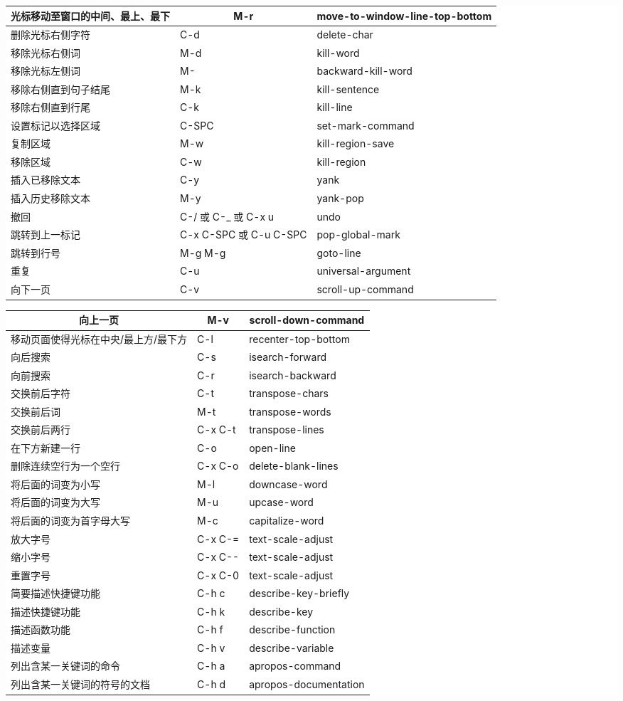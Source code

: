 | 光标移动至窗口的中间、最上、最下 | M-r                   | move-to-window-line-top-bottom |
| ---------------- | --------------------- | ------------------------------ |
| 删除光标右侧字符         | C-d                   | delete-char                    |
| 移除光标右侧词          | M-d                   | kill-word                      |
| 移除光标左侧词          | M-                    | backward-kill-word             |
| 移除右侧直到句子结尾       | M-k                   | kill-sentence                  |
| 移除右侧直到行尾         | C-k                   | kill-line                      |
| 设置标记以选择区域        | C-SPC                 | set-mark-command               |
| 复制区域             | M-w                   | kill-region-save               |
| 移除区域             | C-w                   | kill-region                    |
| 插入已移除文本          | C-y                   | yank                           |
| 插入历史移除文本         | M-y                   | yank-pop                       |
| 撤回               | C-/ 或 C-_ 或 C-x u     | undo                           |
| 跳转到上一标记          | C-x C-SPC 或 C-u C-SPC | pop-global-mark                |
| 跳转到行号            | M-g M-g               | goto-line                      |
| 重复               | C-u                   | universal-argument             |
| 向下一页             | C-v                   | scroll-up-command              |

| 向上一页                | M-v     | scroll-down-command   |
| ------------------- | ------- | --------------------- |
| 移动页面使得光标在中央/最上方/最下方 | C-l     | recenter-top-bottom   |
| 向后搜索                | C-s     | isearch-forward       |
| 向前搜索                | C-r     | isearch-backward      |
| 交换前后字符              | C-t     | transpose-chars       |
| 交换前后词               | M-t     | transpose-words       |
| 交换前后两行              | C-x C-t | transpose-lines       |
| 在下方新建一行             | C-o     | open-line             |
| 删除连续空行为一个空行         | C-x C-o | delete-blank-lines    |
| 将后面的词变为小写           | M-l     | downcase-word         |
| 将后面的词变为大写           | M-u     | upcase-word           |
| 将后面的词变为首字母大写        | M-c     | capitalize-word       |
| 放大字号                | C-x C-= | text-scale-adjust     |
| 缩小字号                | C-x C-- | text-scale-adjust     |
| 重置字号                | C-x C-0 | text-scale-adjust     |
| 简要描述快捷键功能           | C-h c   | describe-key-briefly  |
| 描述快捷键功能             | C-h k   | describe-key          |
| 描述函数功能              | C-h f   | describe-function     |
| 描述变量                | C-h v   | describe-variable     |
| 列出含某一关键词的命令         | C-h a   | apropos-command       |
| 列出含某一关键词的符号的文档      | C-h d   | apropos-documentation |